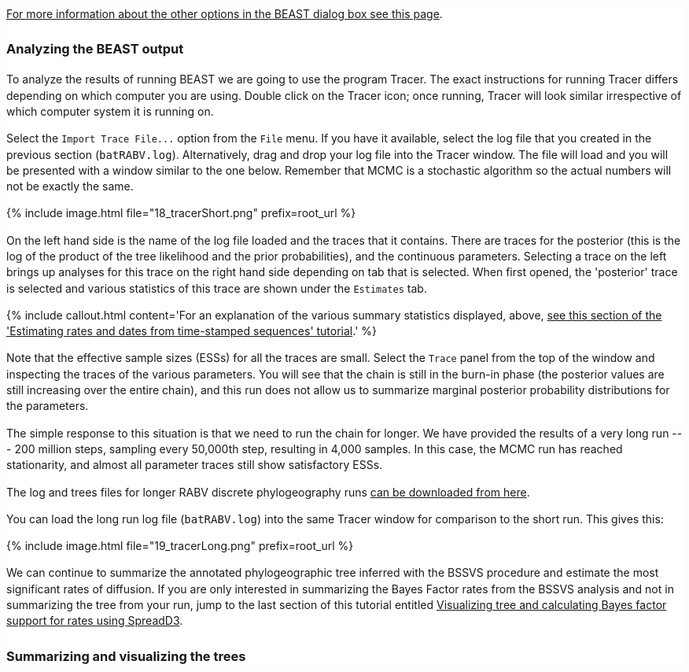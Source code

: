 [For more information about the other options in the BEAST dialog box see this page](beast).

### Analyzing the BEAST output

To analyze the results of running BEAST we are going to use the program Tracer. The exact instructions for running Tracer differs depending on which computer you are using. Double click on the Tracer icon; once running, Tracer will look similar irrespective of which computer system it is running on.

Select the `Import Trace File...` option from the `File` menu. If you have it available, select the log file that you created in the previous section (<samp>batRABV.log</samp>). Alternatively, drag and drop your log file into the Tracer window. The file will load and you will be presented with a window similar to the one below. Remember that MCMC is a stochastic algorithm so the actual numbers will not be exactly the same.

{% include image.html file="18_tracerShort.png" prefix=root_url %}

On the left hand side is the name of the log file loaded and the traces that it contains. There are traces for the posterior (this is the log of the product of the tree likelihood and the prior probabilities), and the continuous parameters. Selecting a trace on the left brings up analyses for this trace on the right hand side depending on tab that is selected. When first opened, the 'posterior' trace is selected and various statistics of this trace are shown under the `Estimates` tab.

{% include callout.html content='For an explanation of the various summary statistics displayed, above, <a href="workshop_rates_and_dates#analysing-the-beast-output">see this section of the \'Estimating rates and dates from time-stamped sequences\' tutorial</a>.' %}

Note that the effective sample sizes (ESSs) for all the traces are small. Select the `Trace` panel from the top of the window and inspecting the traces of the various parameters. You will see that the chain is still in the burn-in phase (the posterior values are still increasing over the entire chain), and this run does not allow us to summarize marginal posterior probability distributions for the parameters. 

The simple response to this situation is that we need to run the chain for longer. We have provided the results of a very long run --- 200 million steps, sampling every 50,000th step, resulting in 4,000 samples. In this case, the MCMC run has reached stationarity, and almost all parameter traces still show satisfactory ESSs. 



<div class="alert alert-success" role="alert"><i class="fa fa-download fa-lg"></i> The log and trees files for longer RABV discrete phylogeography runs <a href="{{ root_url }}files/RABV_longRuns.zip">can be downloaded from here</a>.</div>

You can load the long run log file (<samp>batRABV.log</samp>) into the same Tracer window for comparison to the short run. This  gives this:

{% include image.html file="19_tracerLong.png" prefix=root_url %}

We can continue to summarize the annotated phylogeographic tree inferred with the BSSVS procedure and estimate the most significant rates of diffusion. If you are only interested in summarizing the Bayes Factor rates from the BSSVS analysis and not in summarizing the tree from your run, jump to the last section of this tutorial entitled [Visualizing tree and calculating Bayes factor support for rates using SpreadD3](#visualizing-mcc-trees-and-calculating-bayes-factor-support-for-rates-using-spread3).  

### Summarizing and visualizing the trees
